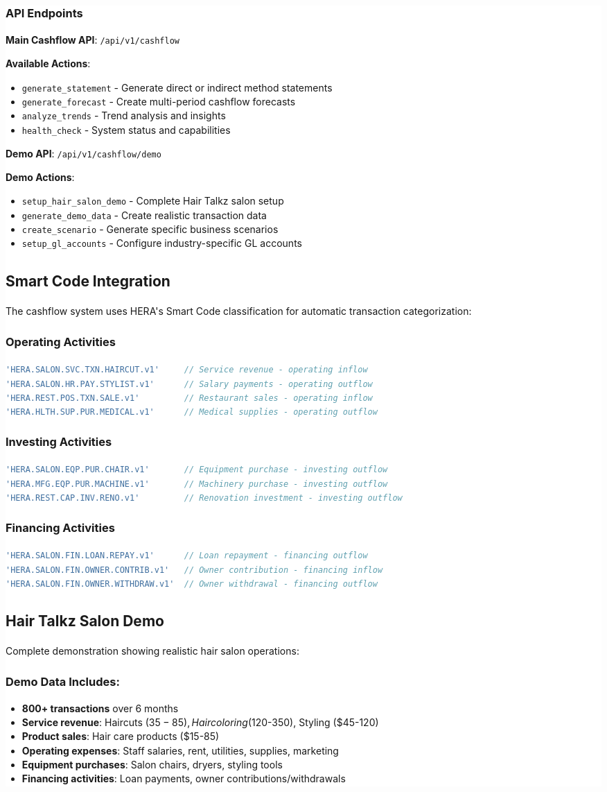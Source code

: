 ### API Endpoints

**Main Cashflow API**: `/api/v1/cashflow`

**Available Actions**:
- `generate_statement` - Generate direct or indirect method statements
- `generate_forecast` - Create multi-period cashflow forecasts
- `analyze_trends` - Trend analysis and insights
- `health_check` - System status and capabilities

**Demo API**: `/api/v1/cashflow/demo`

**Demo Actions**:
- `setup_hair_salon_demo` - Complete Hair Talkz salon setup
- `generate_demo_data` - Create realistic transaction data
- `create_scenario` - Generate specific business scenarios
- `setup_gl_accounts` - Configure industry-specific GL accounts

## Smart Code Integration

The cashflow system uses HERA's Smart Code classification for automatic transaction categorization:

### Operating Activities
```typescript
'HERA.SALON.SVC.TXN.HAIRCUT.v1'     // Service revenue - operating inflow
'HERA.SALON.HR.PAY.STYLIST.v1'      // Salary payments - operating outflow
'HERA.REST.POS.TXN.SALE.v1'         // Restaurant sales - operating inflow
'HERA.HLTH.SUP.PUR.MEDICAL.v1'      // Medical supplies - operating outflow
```

### Investing Activities
```typescript
'HERA.SALON.EQP.PUR.CHAIR.v1'       // Equipment purchase - investing outflow
'HERA.MFG.EQP.PUR.MACHINE.v1'       // Machinery purchase - investing outflow
'HERA.REST.CAP.INV.RENO.v1'         // Renovation investment - investing outflow
```

### Financing Activities
```typescript
'HERA.SALON.FIN.LOAN.REPAY.v1'      // Loan repayment - financing outflow
'HERA.SALON.FIN.OWNER.CONTRIB.v1'   // Owner contribution - financing inflow
'HERA.SALON.FIN.OWNER.WITHDRAW.v1'  // Owner withdrawal - financing outflow
```

## Hair Talkz Salon Demo

Complete demonstration showing realistic hair salon operations:

### Demo Data Includes:
- **800+ transactions** over 6 months
- **Service revenue**: Haircuts ($35-85), Hair coloring ($120-350), Styling ($45-120)
- **Product sales**: Hair care products ($15-85)
- **Operating expenses**: Staff salaries, rent, utilities, supplies, marketing
- **Equipment purchases**: Salon chairs, dryers, styling tools
- **Financing activities**: Loan payments, owner contributions/withdrawals
